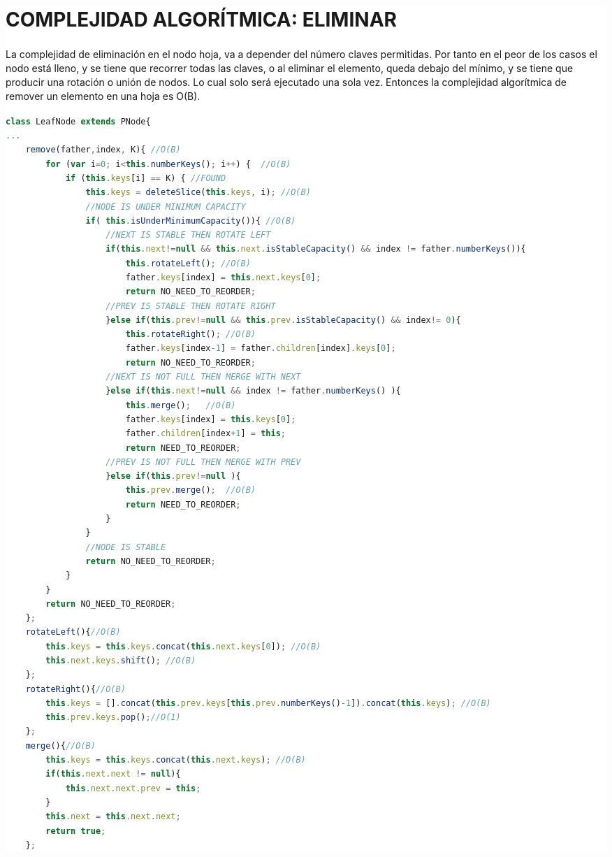 
# COMPLEJIDAD ALGORÍTMICA: ELIMINAR


La complejidad de eliminación en el nodo hoja, va a depender del número claves permitidas. Por tanto en el peor de los casos el nodo está lleno, y se tiene que recorrer todas las claves, o al eliminar el elemento, queda debajo del mínimo, y se tiene que producir una rotación o unión de nodos. Lo cual solo será ejecutado una sola vez. Entonces la complejidad algorítmica de remover un elemento en una hoja es O(B).

```js
class LeafNode extends PNode{
...
    remove(father,index, K){ //O(B)
        for (var i=0; i<this.numberKeys(); i++) {  //O(B)
            if (this.keys[i] == K) { //FOUND
                this.keys = deleteSlice(this.keys, i); //O(B)
                //NODE IS UNDER MINIMUM CAPACITY
                if( this.isUnderMinimumCapacity()){ //O(B)
                    //NEXT IS STABLE THEN ROTATE LEFT
                    if(this.next!=null && this.next.isStableCapacity() && index != father.numberKeys()){
                        this.rotateLeft(); //O(B)
                        father.keys[index] = this.next.keys[0];
                        return NO_NEED_TO_REORDER;
                    //PREV IS STABLE THEN ROTATE RIGHT
                    }else if(this.prev!=null && this.prev.isStableCapacity() && index!= 0){
                        this.rotateRight(); //O(B)
                        father.keys[index-1] = father.children[index].keys[0];
                        return NO_NEED_TO_REORDER;
                    //NEXT IS NOT FULL THEN MERGE WITH NEXT
                    }else if(this.next!=null && index != father.numberKeys() ){ 
                        this.merge();   //O(B)
                        father.keys[index] = this.keys[0];
                        father.children[index+1] = this;
                        return NEED_TO_REORDER;
                    //PREV IS NOT FULL THEN MERGE WITH PREV
                    }else if(this.prev!=null ){ 
                        this.prev.merge();  //O(B)
                        return NEED_TO_REORDER;
                    }
                }
                //NODE IS STABLE
                return NO_NEED_TO_REORDER;
            }
        }
        return NO_NEED_TO_REORDER;
    };
    rotateLeft(){//O(B)
        this.keys = this.keys.concat(this.next.keys[0]); //O(B)
        this.next.keys.shift(); //O(B)
    };
    rotateRight(){//O(B)
        this.keys = [].concat(this.prev.keys[this.prev.numberKeys()-1]).concat(this.keys); //O(B)
        this.prev.keys.pop();//O(1)
    };
    merge(){//O(B)
        this.keys = this.keys.concat(this.next.keys); //O(B)
        if(this.next.next != null){
            this.next.next.prev = this;
        }
        this.next = this.next.next;
        return true;
    };    
```